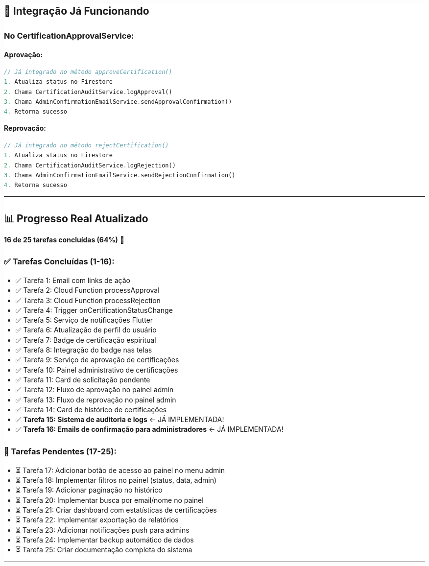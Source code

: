 ## 🔧 Integração Já Funcionando

### No CertificationApprovalService:

**Aprovação:**
```dart
// Já integrado no método approveCertification()
1. Atualiza status no Firestore
2. Chama CertificationAuditService.logApproval()
3. Chama AdminConfirmationEmailService.sendApprovalConfirmation()
4. Retorna sucesso
```

**Reprovação:**
```dart
// Já integrado no método rejectCertification()
1. Atualiza status no Firestore
2. Chama CertificationAuditService.logRejection()
3. Chama AdminConfirmationEmailService.sendRejectionConfirmation()
4. Retorna sucesso
```

---

## 📊 Progresso Real Atualizado

**16 de 25 tarefas concluídas (64%)** 🎯

### ✅ Tarefas Concluídas (1-16):
- ✅ Tarefa 1: Email com links de ação
- ✅ Tarefa 2: Cloud Function processApproval
- ✅ Tarefa 3: Cloud Function processRejection
- ✅ Tarefa 4: Trigger onCertificationStatusChange
- ✅ Tarefa 5: Serviço de notificações Flutter
- ✅ Tarefa 6: Atualização de perfil do usuário
- ✅ Tarefa 7: Badge de certificação espiritual
- ✅ Tarefa 8: Integração do badge nas telas
- ✅ Tarefa 9: Serviço de aprovação de certificações
- ✅ Tarefa 10: Painel administrativo de certificações
- ✅ Tarefa 11: Card de solicitação pendente
- ✅ Tarefa 12: Fluxo de aprovação no painel admin
- ✅ Tarefa 13: Fluxo de reprovação no painel admin
- ✅ Tarefa 14: Card de histórico de certificações
- ✅ **Tarefa 15: Sistema de auditoria e logs** ← JÁ IMPLEMENTADA!
- ✅ **Tarefa 16: Emails de confirmação para administradores** ← JÁ IMPLEMENTADA!

### 🔄 Tarefas Pendentes (17-25):
- ⏳ Tarefa 17: Adicionar botão de acesso ao painel no menu admin
- ⏳ Tarefa 18: Implementar filtros no painel (status, data, admin)
- ⏳ Tarefa 19: Adicionar paginação no histórico
- ⏳ Tarefa 20: Implementar busca por email/nome no painel
- ⏳ Tarefa 21: Criar dashboard com estatísticas de certificações
- ⏳ Tarefa 22: Implementar exportação de relatórios
- ⏳ Tarefa 23: Adicionar notificações push para admins
- ⏳ Tarefa 24: Implementar backup automático de dados
- ⏳ Tarefa 25: Criar documentação completa do sistema

---
